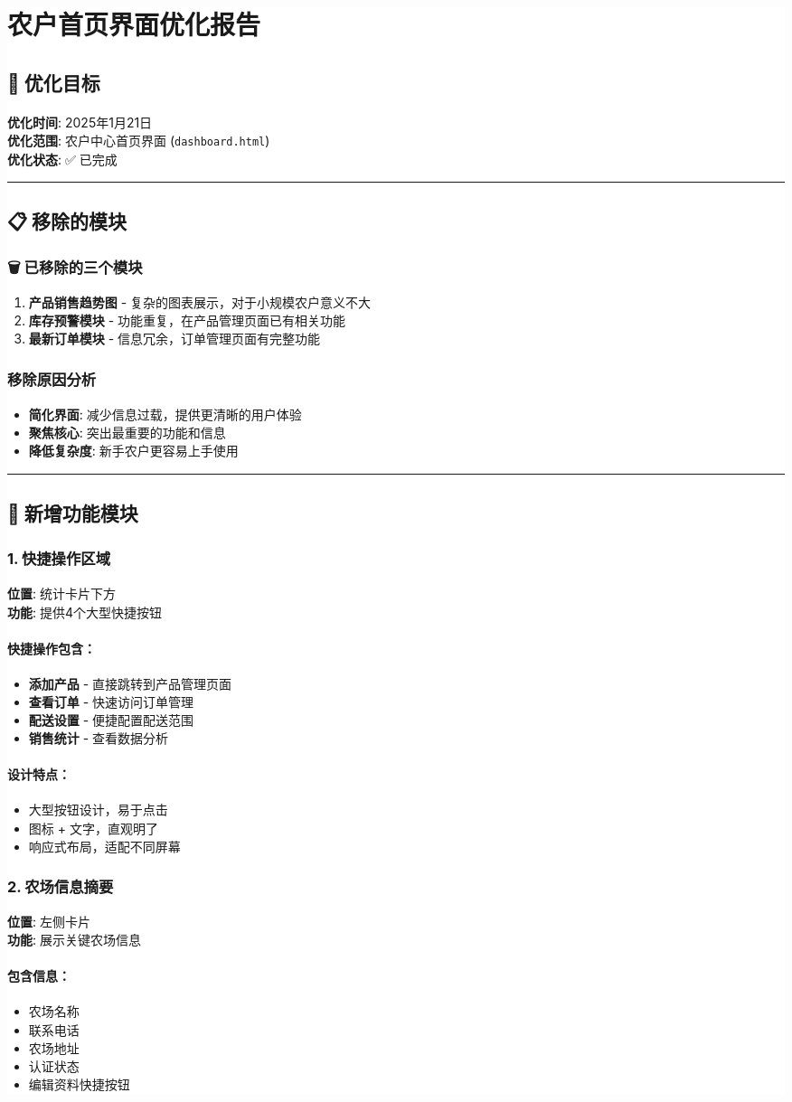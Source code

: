 # 农户首页界面优化报告

## 🎯 优化目标
**优化时间**: 2025年1月21日  
**优化范围**: 农户中心首页界面 (`dashboard.html`)  
**优化状态**: ✅ 已完成

---

## 📋 移除的模块

### 🗑️ 已移除的三个模块
1. **产品销售趋势图** - 复杂的图表展示，对于小规模农户意义不大
2. **库存预警模块** - 功能重复，在产品管理页面已有相关功能
3. **最新订单模块** - 信息冗余，订单管理页面有完整功能

### 移除原因分析
- **简化界面**: 减少信息过载，提供更清晰的用户体验
- **聚焦核心**: 突出最重要的功能和信息
- **降低复杂度**: 新手农户更容易上手使用

---

## 🚀 新增功能模块

### 1. 快捷操作区域
**位置**: 统计卡片下方  
**功能**: 提供4个大型快捷按钮

#### 快捷操作包含：
- **添加产品** - 直接跳转到产品管理页面
- **查看订单** - 快速访问订单管理
- **配送设置** - 便捷配置配送范围
- **销售统计** - 查看数据分析

#### 设计特点：
- 大型按钮设计，易于点击
- 图标 + 文字，直观明了
- 响应式布局，适配不同屏幕

### 2. 农场信息摘要
**位置**: 左侧卡片  
**功能**: 展示关键农场信息

#### 包含信息：
- 农场名称
- 联系电话  
- 农场地址
- 认证状态
- 编辑资料快捷按钮

